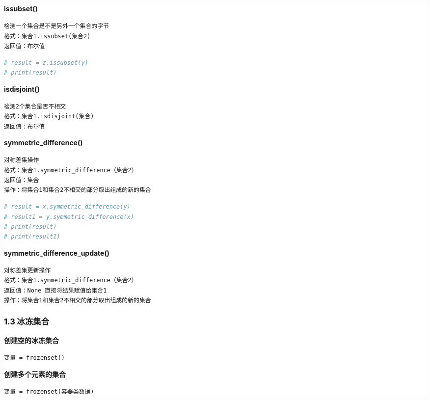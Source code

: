 **issubset()**

```
检测一个集合是不是另外一个集合的字节
格式：集合1.issubset(集合2)
返回值：布尔值
```

```python
# result = z.issubset(y)
# print(result)
```

**isdisjoint()**

```
检测2个集合是否不相交
格式：集合1.isdisjoint(集合)
返回值：布尔值
```

**symmetric_difference()**

```
对称差集操作
格式：集合1.symmetric_difference（集合2）
返回值：集合
操作：将集合1和集合2不相交的部分取出组成的新的集合
```

```python
# result = x.symmetric_difference(y)
# result1 = y.symmetric_difference(x)
# print(result)
# print(result1)
```

**symmetric_difference_update()**

```
对称差集更新操作
格式：集合1.symmetric_difference（集合2）
返回值：None 直接将结果赋值给集合1
操作：将集合1和集合2不相交的部分取出组成的新的集合
```

### 1.3 冰冻集合

**创建空的冰冻集合**

```
变量 = frozenset()
```

**创建多个元素的集合**

```
变量 = frozenset(容器类数据)
```
